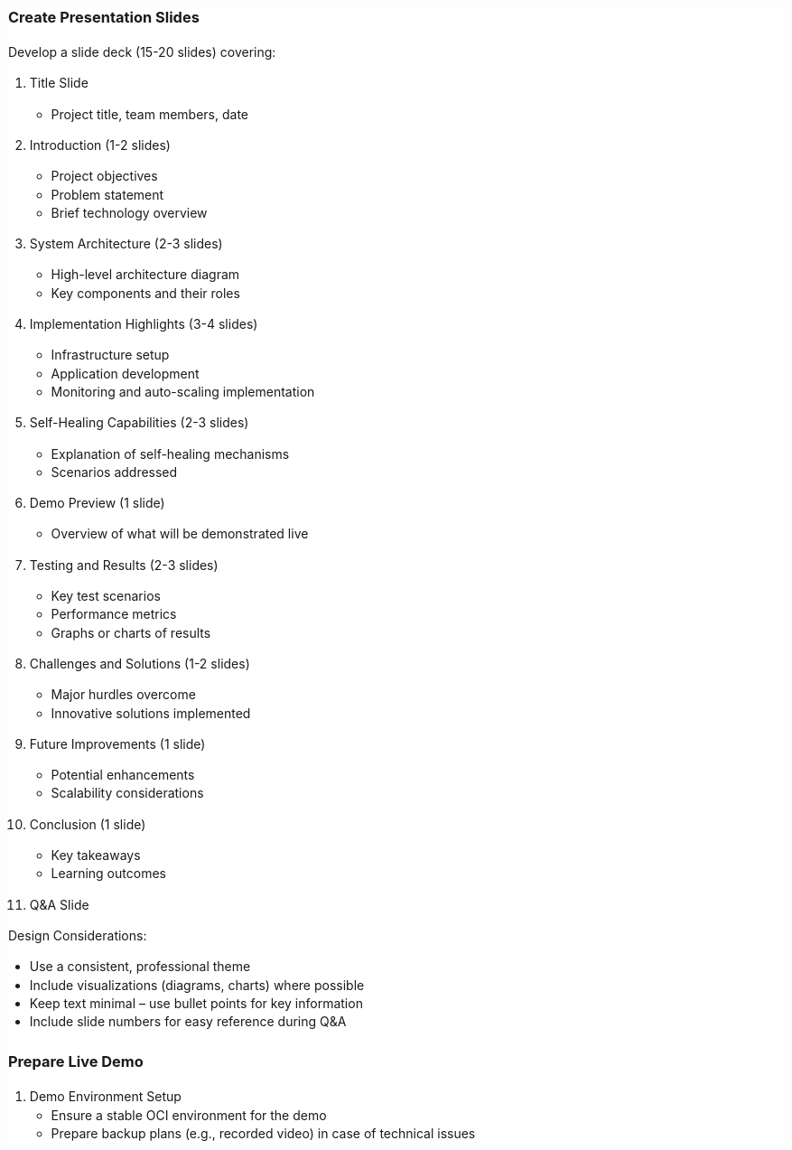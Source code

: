 ### Create Presentation Slides

Develop a slide deck (15-20 slides) covering:

1. Title Slide
   - Project title, team members, date

2. Introduction (1-2 slides)
   - Project objectives
   - Problem statement
   - Brief technology overview

3. System Architecture (2-3 slides)
   - High-level architecture diagram
   - Key components and their roles

4. Implementation Highlights (3-4 slides)
   - Infrastructure setup
   - Application development
   - Monitoring and auto-scaling implementation

5. Self-Healing Capabilities (2-3 slides)
   - Explanation of self-healing mechanisms
   - Scenarios addressed

6. Demo Preview (1 slide)
   - Overview of what will be demonstrated live

7. Testing and Results (2-3 slides)
   - Key test scenarios
   - Performance metrics
   - Graphs or charts of results

8. Challenges and Solutions (1-2 slides)
   - Major hurdles overcome
   - Innovative solutions implemented

9. Future Improvements (1 slide)
   - Potential enhancements
   - Scalability considerations

10. Conclusion (1 slide)
    - Key takeaways
    - Learning outcomes

11. Q&A Slide

Design Considerations:
- Use a consistent, professional theme
- Include visualizations (diagrams, charts) where possible
- Keep text minimal – use bullet points for key information
- Include slide numbers for easy reference during Q&A

### Prepare Live Demo

1. Demo Environment Setup
   - Ensure a stable OCI environment for the demo
   - Prepare backup plans (e.g., recorded video) in case of technical issues
